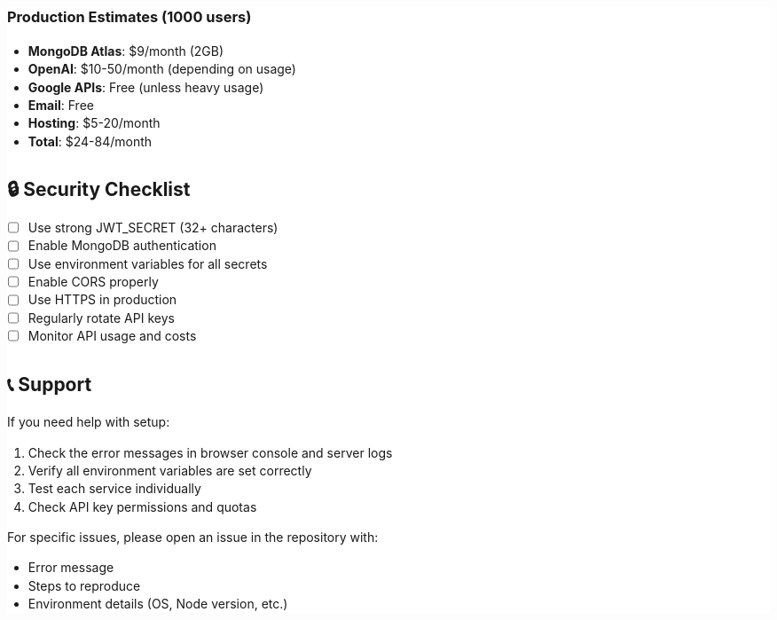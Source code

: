 ### Production Estimates (1000 users)
- **MongoDB Atlas**: $9/month (2GB)
- **OpenAI**: $10-50/month (depending on usage)
- **Google APIs**: Free (unless heavy usage)
- **Email**: Free
- **Hosting**: $5-20/month
- **Total**: $24-84/month

## 🔒 Security Checklist

- [ ] Use strong JWT_SECRET (32+ characters)
- [ ] Enable MongoDB authentication
- [ ] Use environment variables for all secrets
- [ ] Enable CORS properly
- [ ] Use HTTPS in production
- [ ] Regularly rotate API keys
- [ ] Monitor API usage and costs

## 📞 Support

If you need help with setup:

1. Check the error messages in browser console and server logs
2. Verify all environment variables are set correctly
3. Test each service individually
4. Check API key permissions and quotas

For specific issues, please open an issue in the repository with:
- Error message
- Steps to reproduce
- Environment details (OS, Node version, etc.)